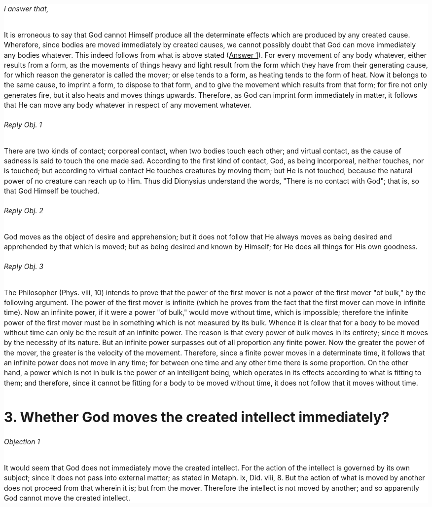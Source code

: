 ###### I answer that,
It is erroneous to say that God cannot Himself produce all the determinate effects which are produced by any created cause. Wherefore, since bodies are moved immediately by created causes, we cannot possibly doubt that God can move immediately any bodies whatever. This indeed follows from what is above stated ([Answer 1](#1.%20Whether%20God%20can%20move%20the%20matter%20immediately%20to%20the%20form?%20)). For every movement of any body whatever, either results from a form, as the movements of things heavy and light result from the form which they have from their generating cause, for which reason the generator is called the mover; or else tends to a form, as heating tends to the form of heat. Now it belongs to the same cause, to imprint a form, to dispose to that form, and to give the movement which results from that form; for fire not only generates fire, but it also heats and moves things upwards. Therefore, as God can imprint form immediately in matter, it follows that He can move any body whatever in respect of any movement whatever.  

###### Reply Obj. 1
There are two kinds of contact; corporeal contact, when two bodies touch each other; and virtual contact, as the cause of sadness is said to touch the one made sad. According to the first kind of contact, God, as being incorporeal, neither touches, nor is touched; but according to virtual contact He touches creatures by moving them; but He is not touched, because the natural power of no creature can reach up to Him. Thus did Dionysius understand the words, "There is no contact with God"; that is, so that God Himself be touched.  

###### Reply Obj. 2
God moves as the object of desire and apprehension; but it does not follow that He always moves as being desired and apprehended by that which is moved; but as being desired and known by Himself; for He does all things for His own goodness.  

###### Reply Obj. 3
The Philosopher (Phys. viii, 10) intends to prove that the power of the first mover is not a power of the first mover "of bulk," by the following argument. The power of the first mover is infinite (which he proves from the fact that the first mover can move in infinite time). Now an infinite power, if it were a power "of bulk," would move without time, which is impossible; therefore the infinite power of the first mover must be in something which is not measured by its bulk. Whence it is clear that for a body to be moved without time can only be the result of an infinite power. The reason is that every power of bulk moves in its entirety; since it moves by the necessity of its nature. But an infinite power surpasses out of all proportion any finite power. Now the greater the power of the mover, the greater is the velocity of the movement. Therefore, since a finite power moves in a determinate time, it follows that an infinite power does not move in any time; for between one time and any other time there is some proportion. On the other hand, a power which is not in bulk is the power of an intelligent being, which operates in its effects according to what is fitting to them; and therefore, since it cannot be fitting for a body to be moved without time, it does not follow that it moves without time.  




# 3. Whether God moves the created intellect immediately? 

###### Objection 1
It would seem that God does not immediately move the created intellect. For the action of the intellect is governed by its own subject; since it does not pass into external matter; as stated in Metaph. ix, Did. viii, 8. But the action of what is moved by another does not proceed from that wherein it is; but from the mover. Therefore the intellect is not moved by another; and so apparently God cannot move the created intellect.  
